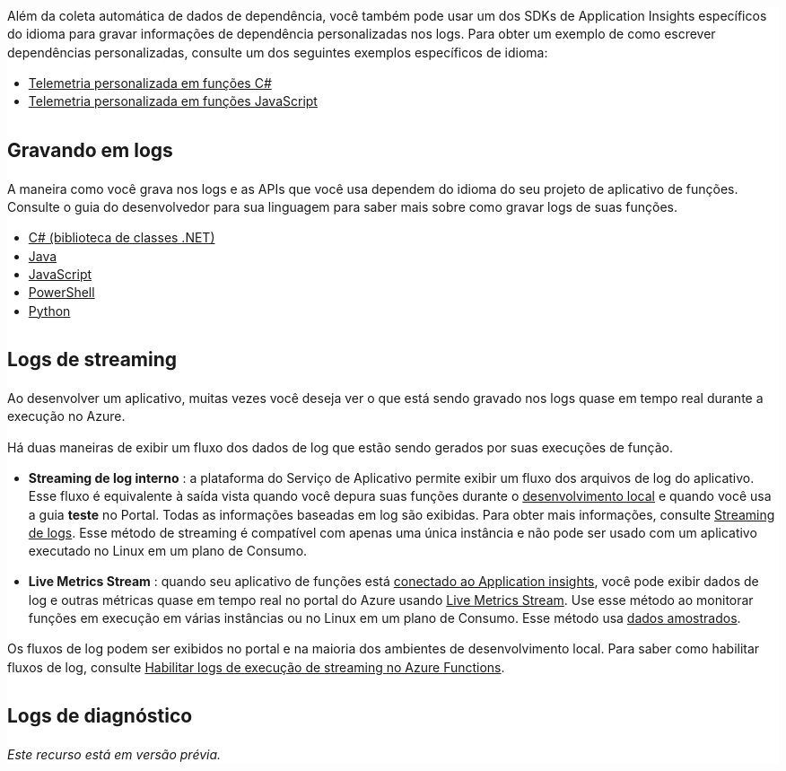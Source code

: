 Além da coleta automática de dados de dependência, você também pode usar um dos SDKs de Application Insights específicos do idioma para gravar informações de dependência personalizadas nos logs. Para obter um exemplo de como escrever dependências personalizadas, consulte um dos seguintes exemplos específicos de idioma:

+ [Telemetria personalizada em funções C#](functions-dotnet-class-library.md#log-custom-telemetry-in-c-functions)
+ [Telemetria personalizada em funções JavaScript](functions-reference-node.md#log-custom-telemetry) 

## <a name="writing-to-logs"></a>Gravando em logs 

A maneira como você grava nos logs e as APIs que você usa dependem do idioma do seu projeto de aplicativo de funções.   
Consulte o guia do desenvolvedor para sua linguagem para saber mais sobre como gravar logs de suas funções.

+ [C# (biblioteca de classes .NET)](functions-dotnet-class-library.md#logging)
+ [Java](functions-reference-java.md#logger)
+ [JavaScript](functions-reference-node.md#write-trace-output-to-logs) 
+ [PowerShell](functions-reference-powershell.md#logging)
+ [Python](functions-reference-python.md#logging)

## <a name="streaming-logs"></a>Logs de streaming

Ao desenvolver um aplicativo, muitas vezes você deseja ver o que está sendo gravado nos logs quase em tempo real durante a execução no Azure.

Há duas maneiras de exibir um fluxo dos dados de log que estão sendo gerados por suas execuções de função.

* **Streaming de log interno** : a plataforma do Serviço de Aplicativo permite exibir um fluxo dos arquivos de log do aplicativo. Esse fluxo é equivalente à saída vista quando você depura suas funções durante o [desenvolvimento local](functions-develop-local.md) e quando você usa a guia **teste** no Portal. Todas as informações baseadas em log são exibidas. Para obter mais informações, consulte [Streaming de logs](../app-service/troubleshoot-diagnostic-logs.md#stream-logs). Esse método de streaming é compatível com apenas uma única instância e não pode ser usado com um aplicativo executado no Linux em um plano de Consumo.

* **Live Metrics Stream** : quando seu aplicativo de funções está [conectado ao Application insights](configure-monitoring.md#enable-application-insights-integration), você pode exibir dados de log e outras métricas quase em tempo real no portal do Azure usando [Live Metrics Stream](../azure-monitor/app/live-stream.md). Use esse método ao monitorar funções em execução em várias instâncias ou no Linux em um plano de Consumo. Esse método usa [dados amostrados](configure-monitoring.md#configure-sampling).

Os fluxos de log podem ser exibidos no portal e na maioria dos ambientes de desenvolvimento local. Para saber como habilitar fluxos de log, consulte [Habilitar logs de execução de streaming no Azure Functions](streaming-logs.md).

## <a name="diagnostic-logs"></a>Logs de diagnóstico

_Este recurso está em versão prévia._ 
